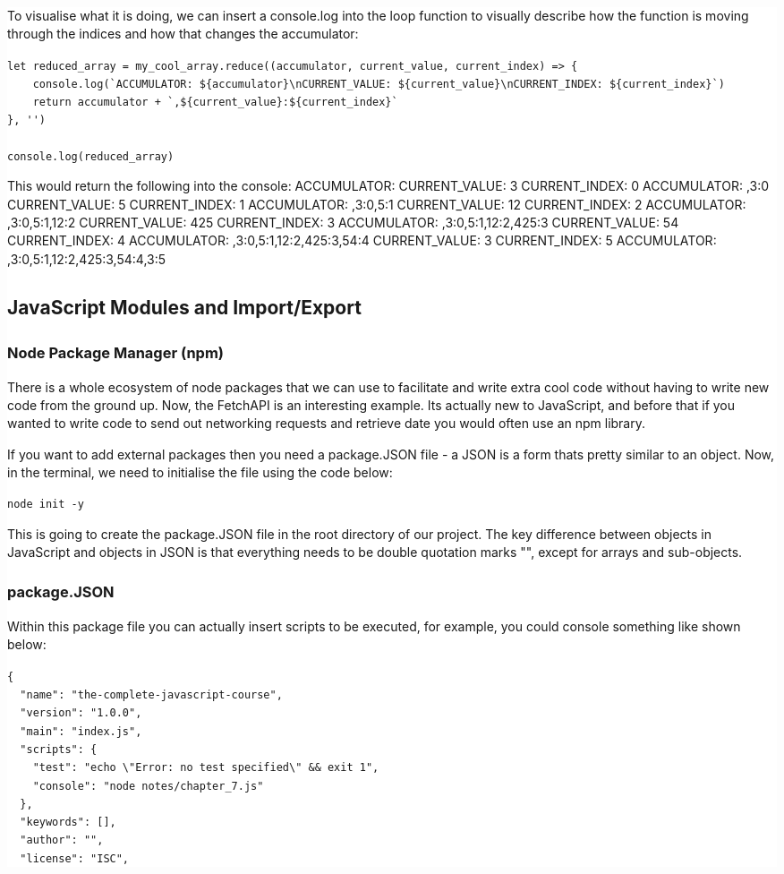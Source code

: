 To visualise what it is doing, we can insert a console.log into the loop function to visually describe how the function is moving through the indices and how that changes the accumulator:
```
let reduced_array = my_cool_array.reduce((accumulator, current_value, current_index) => {
    console.log(`ACCUMULATOR: ${accumulator}\nCURRENT_VALUE: ${current_value}\nCURRENT_INDEX: ${current_index}`)
    return accumulator + `,${current_value}:${current_index}`
}, '')

console.log(reduced_array)
```
This would return the following into the console:
ACCUMULATOR: 
CURRENT_VALUE: 3
CURRENT_INDEX: 0
ACCUMULATOR: ,3:0
CURRENT_VALUE: 5
CURRENT_INDEX: 1
ACCUMULATOR: ,3:0,5:1
CURRENT_VALUE: 12
CURRENT_INDEX: 2
ACCUMULATOR: ,3:0,5:1,12:2
CURRENT_VALUE: 425
CURRENT_INDEX: 3
ACCUMULATOR: ,3:0,5:1,12:2,425:3
CURRENT_VALUE: 54
CURRENT_INDEX: 4
ACCUMULATOR: ,3:0,5:1,12:2,425:3,54:4
CURRENT_VALUE: 3
CURRENT_INDEX: 5
ACCUMULATOR: ,3:0,5:1,12:2,425:3,54:4,3:5

## JavaScript Modules and Import/Export
### Node Package Manager (npm)
There is a whole ecosystem of node packages that we can use to facilitate and write extra cool code without having to write new code from the ground up. Now, the FetchAPI is an interesting example. Its actually new to JavaScript, and before that if you wanted to write code to send out networking requests and retrieve date you would often use an npm library.

If you want to add external packages then you need a package.JSON file - a JSON is a form thats pretty similar to an object. Now, in the terminal, we need to initialise the file using the code below:
```
node init -y
```
This is going to create the package.JSON file in the root directory of our project. The key difference between objects in JavaScript and objects in JSON is that everything needs to be double quotation marks "", except for arrays and sub-objects.

### package.JSON
Within this package file you can actually insert scripts to be executed, for example, you could console something like shown below:
```
{
  "name": "the-complete-javascript-course",
  "version": "1.0.0",
  "main": "index.js",
  "scripts": {
    "test": "echo \"Error: no test specified\" && exit 1",
    "console": "node notes/chapter_7.js"
  },
  "keywords": [],
  "author": "",
  "license": "ISC",
```